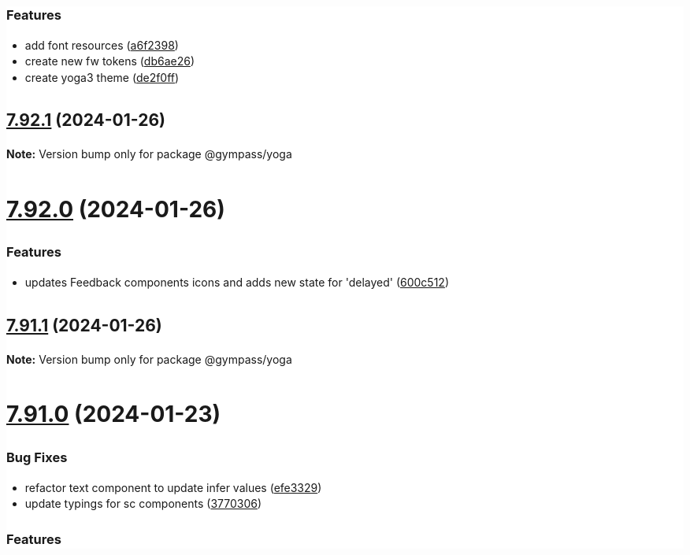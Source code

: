 
### Features

* add font resources ([a6f2398](https://github.com/Gympass/yoga/commit/a6f2398a453e5a6d917c535d9ee59bdfdf57dd53))
* create new fw tokens ([db6ae26](https://github.com/Gympass/yoga/commit/db6ae266dcc0a0024740fb5bfd4e8a19464d7b3b))
* create yoga3 theme ([de2f0ff](https://github.com/Gympass/yoga/commit/de2f0ff3ef0d1985c245cef204e26b02b90cc2b8))





## [7.92.1](https://github.com/Gympass/yoga/compare/@gympass/yoga@7.92.0...@gympass/yoga@7.92.1) (2024-01-26)

**Note:** Version bump only for package @gympass/yoga





# [7.92.0](https://github.com/Gympass/yoga/compare/@gympass/yoga@7.91.1...@gympass/yoga@7.92.0) (2024-01-26)


### Features

* updates Feedback components icons and adds new state for 'delayed' ([600c512](https://github.com/Gympass/yoga/commit/600c51280c0847f187354489adb4054527b595c5))





## [7.91.1](https://github.com/Gympass/yoga/compare/@gympass/yoga@7.91.0...@gympass/yoga@7.91.1) (2024-01-26)

**Note:** Version bump only for package @gympass/yoga





# [7.91.0](https://github.com/Gympass/yoga/compare/@gympass/yoga@7.90.1...@gympass/yoga@7.91.0) (2024-01-23)


### Bug Fixes

* refactor text component to update infer values ([efe3329](https://github.com/Gympass/yoga/commit/efe332964fd7ebc345ed6f9b0ef6bbff97cd0225))
* update typings for sc components ([3770306](https://github.com/Gympass/yoga/commit/377030639b5821afcd26c1ffd4d75bc69691fcb5))


### Features
